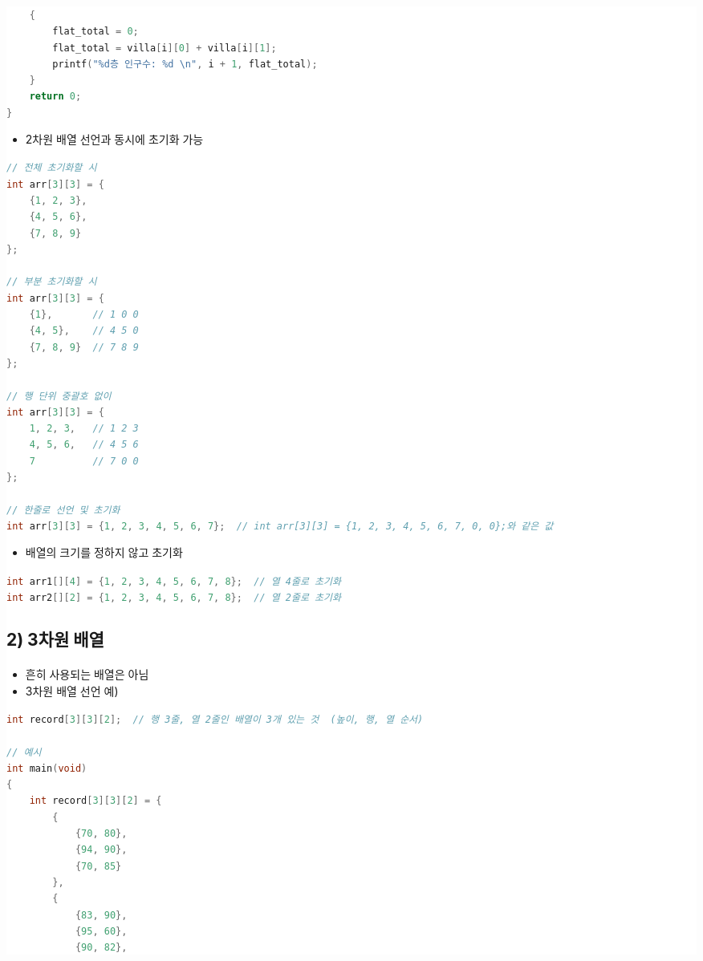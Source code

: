 ```c
	{
		flat_total = 0;
		flat_total = villa[i][0] + villa[i][1];
		printf("%d층 인구수: %d \n", i + 1, flat_total);
	}
	return 0;
}
```

* 2차원 배열 선언과 동시에 초기화 가능

```c
// 전체 초기화할 시
int arr[3][3] = {
	{1, 2, 3},
	{4, 5, 6},
	{7, 8, 9}
};

// 부분 초기화할 시
int arr[3][3] = {
    {1},       // 1 0 0
    {4, 5},    // 4 5 0
    {7, 8, 9}  // 7 8 9
};

// 행 단위 중괄호 없이
int arr[3][3] = {
    1, 2, 3,   // 1 2 3
    4, 5, 6,   // 4 5 6
    7          // 7 0 0
};

// 한줄로 선언 및 초기화
int arr[3][3] = {1, 2, 3, 4, 5, 6, 7};  // int arr[3][3] = {1, 2, 3, 4, 5, 6, 7, 0, 0};와 같은 값
```

* 배열의 크기를 정하지 않고 초기화

```c
int arr1[][4] = {1, 2, 3, 4, 5, 6, 7, 8};  // 열 4줄로 초기화
int arr2[][2] = {1, 2, 3, 4, 5, 6, 7, 8};  // 열 2줄로 초기화
```



## 2) 3차원 배열

* 흔히 사용되는 배열은 아님
* 3차원 배열 선언 예)

```c
int record[3][3][2];  // 행 3줄, 열 2줄인 배열이 3개 있는 것  (높이, 행, 열 순서)

// 예시
int main(void)
{
	int record[3][3][2] = {
		{
			{70, 80},
			{94, 90},
			{70, 85}
		},
		{
			{83, 90},
			{95, 60},
			{90, 82},
```